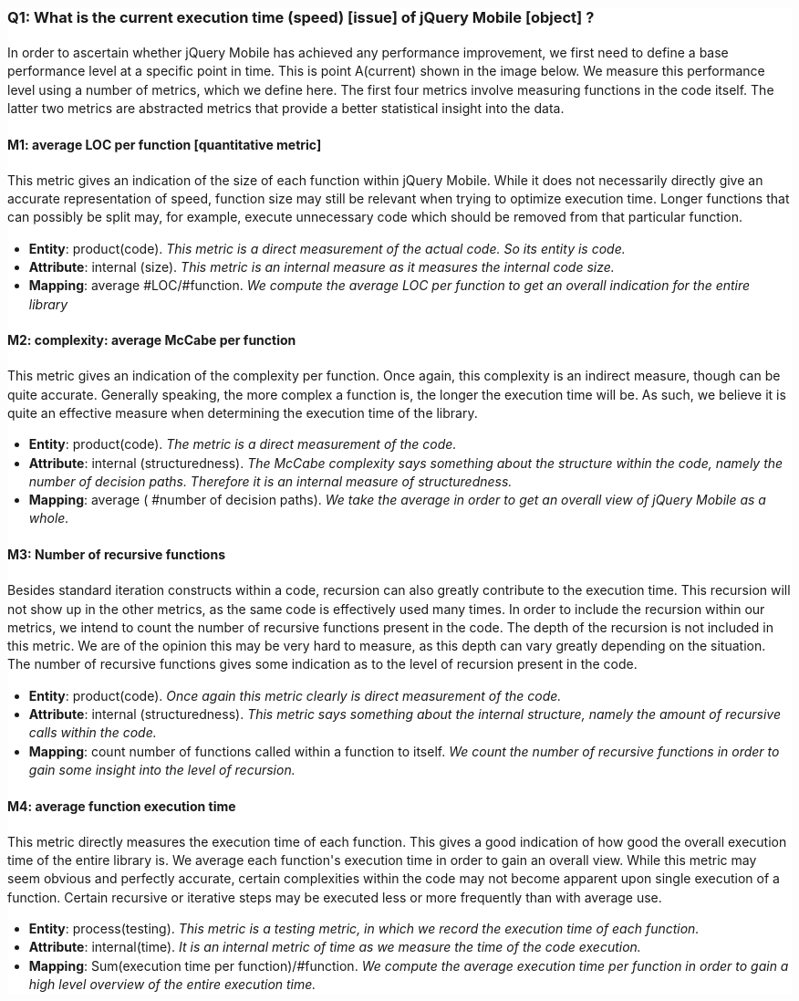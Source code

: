 ### __Q1:__  What is the current execution time (speed) [issue] of jQuery Mobile [object] ?
In order to ascertain whether jQuery Mobile has achieved any performance improvement, we first need to define a base performance level at a specific point in time. This is point A(current) shown in the image below. We measure this performance level using a number of metrics, which we define here. The first four metrics involve measuring functions in the code itself. The latter two metrics are abstracted metrics that provide a better statistical insight into the data. 
#### M1: average LOC per function [quantitative metric]

  This metric gives an indication of the size of each function within jQuery Mobile. While it does not necessarily directly give an accurate representation of speed, function size may still be relevant when trying to optimize execution time. Longer functions that can possibly be split may, for example, execute unnecessary code which should be removed from that particular function.
* __Entity__: product(code). _This metric is a direct measurement of the actual code. So its entity is code._
* __Attribute__: internal (size). _This metric is an internal measure as it measures the internal code size._
* __Mapping__: average #LOC/#function. _We compute the average LOC per function to get an overall indication for the entire library_

#### M2: complexity: average McCabe per function

This metric gives an indication of the complexity per function. Once again, this complexity is an indirect measure, though can be quite accurate. Generally speaking, the more complex a function is, the longer the execution time will be. As such, we believe it is quite an effective measure when determining the execution time of the library.
* __Entity__: product(code). _The metric is a direct measurement of the code._
* __Attribute__: internal (structuredness). _The McCabe complexity says something about the structure within the code, namely the number of decision paths. Therefore it is an internal measure of structuredness._
* __Mapping__: average ( #number of decision paths). _We take the average in order to get an overall view of jQuery Mobile as a whole._

#### M3: Number of recursive functions
Besides standard iteration constructs within a code, recursion can also greatly contribute to the execution time. This recursion will not show up in the other metrics, as the same code is effectively used many times. In order to include the recursion within our metrics, we intend to count the number of recursive functions present in the code. The depth of the recursion is not included in this metric. We are of the opinion this may be very hard to measure, as this depth can vary greatly depending on the situation. The number of recursive functions gives some indication as to the level of recursion present in the code.

* __Entity__: product(code). _Once again this metric clearly is direct measurement of the code._
* __Attribute__: internal (structuredness). _This metric says something about the internal structure, namely the amount of recursive calls within the code._
* __Mapping__: count number of functions called within a function to itself. _We count the number of recursive functions in order to gain some insight into the level of recursion._

#### M4: average function execution time
This metric directly measures the execution time of each function. This gives a good indication of how good the overall execution time of the entire library is. We average each function's execution time in order to gain an overall view. While this metric may seem obvious and perfectly accurate, certain complexities within the code may not become apparent upon single execution of a function. Certain recursive or iterative steps may be executed less or more frequently than with average use.
* __Entity__: process(testing). _This metric is a testing metric, in which we record the execution time of each function._
* __Attribute__: internal(time). _It is an internal metric of time as we measure the time of the code execution._
* __Mapping__: Sum(execution time per function)/#function. _We compute the average execution time per function in order to gain a high level overview of the entire execution time._
